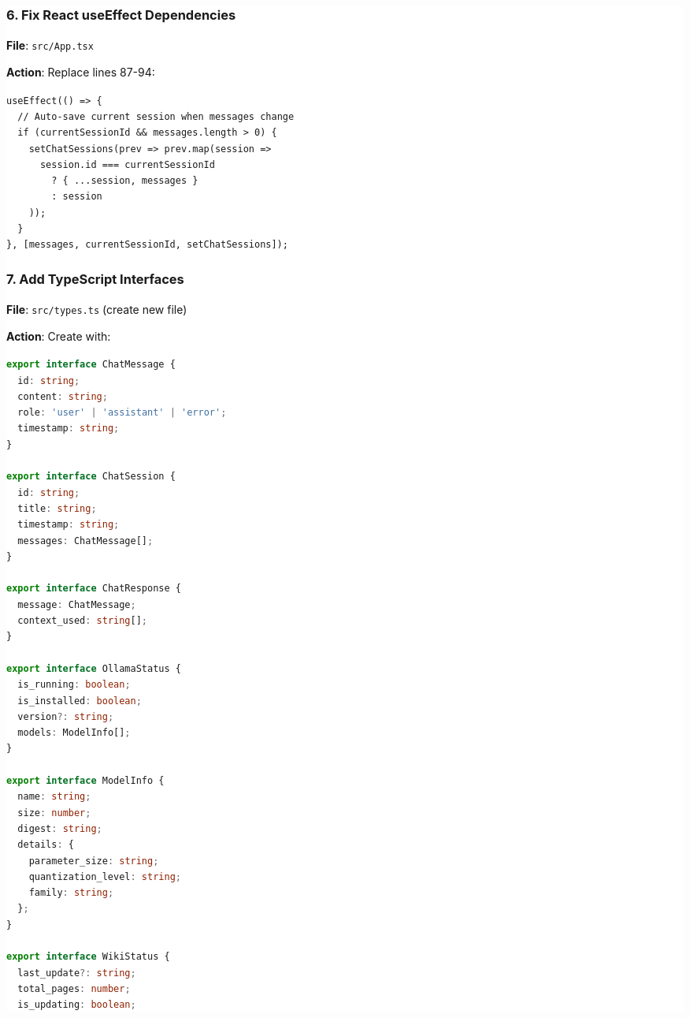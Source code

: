 ### 6. Fix React useEffect Dependencies

**File**: `src/App.tsx`

**Action**: Replace lines 87-94:
```tsx
useEffect(() => {
  // Auto-save current session when messages change
  if (currentSessionId && messages.length > 0) {
    setChatSessions(prev => prev.map(session => 
      session.id === currentSessionId 
        ? { ...session, messages } 
        : session
    ));
  }
}, [messages, currentSessionId, setChatSessions]);
```

### 7. Add TypeScript Interfaces

**File**: `src/types.ts` (create new file)

**Action**: Create with:
```typescript
export interface ChatMessage {
  id: string;
  content: string;
  role: 'user' | 'assistant' | 'error';
  timestamp: string;
}

export interface ChatSession {
  id: string;
  title: string;
  timestamp: string;
  messages: ChatMessage[];
}

export interface ChatResponse {
  message: ChatMessage;
  context_used: string[];
}

export interface OllamaStatus {
  is_running: boolean;
  is_installed: boolean;
  version?: string;
  models: ModelInfo[];
}

export interface ModelInfo {
  name: string;
  size: number;
  digest: string;
  details: {
    parameter_size: string;
    quantization_level: string;
    family: string;
  };
}

export interface WikiStatus {
  last_update?: string;
  total_pages: number;
  is_updating: boolean;
```